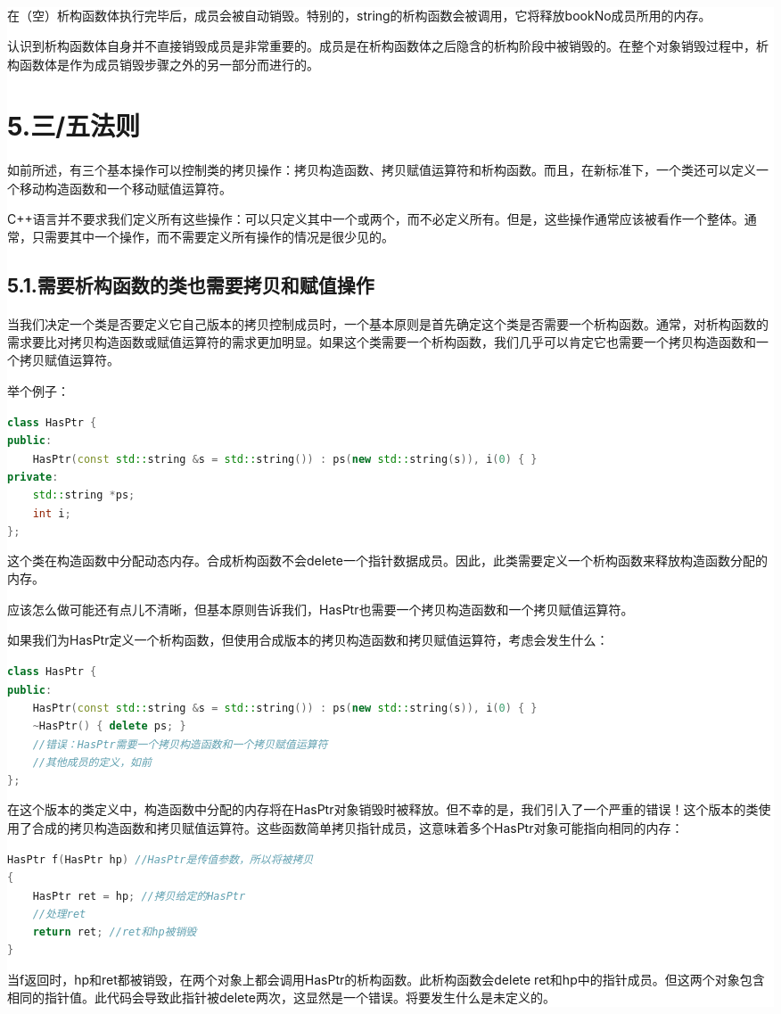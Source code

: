 在（空）析构函数体执行完毕后，成员会被自动销毁。特别的，string的析构函数会被调用，它将释放bookNo成员所用的内存。

认识到析构函数体自身并不直接销毁成员是非常重要的。成员是在析构函数体之后隐含的析构阶段中被销毁的。在整个对象销毁过程中，析构函数体是作为成员销毁步骤之外的另一部分而进行的。

# 5.三/五法则

如前所述，有三个基本操作可以控制类的拷贝操作：拷贝构造函数、拷贝赋值运算符和析构函数。而且，在新标准下，一个类还可以定义一个移动构造函数和一个移动赋值运算符。

C++语言并不要求我们定义所有这些操作：可以只定义其中一个或两个，而不必定义所有。但是，这些操作通常应该被看作一个整体。通常，只需要其中一个操作，而不需要定义所有操作的情况是很少见的。

## 5.1.需要析构函数的类也需要拷贝和赋值操作

当我们决定一个类是否要定义它自己版本的拷贝控制成员时，一个基本原则是首先确定这个类是否需要一个析构函数。通常，对析构函数的需求要比对拷贝构造函数或赋值运算符的需求更加明显。如果这个类需要一个析构函数，我们几乎可以肯定它也需要一个拷贝构造函数和一个拷贝赋值运算符。

举个例子：

```c++
class HasPtr {
public:
	HasPtr(const std::string &s = std::string()) : ps(new std::string(s)), i(0) { }
private:
	std::string *ps;
	int i;
};
```

这个类在构造函数中分配动态内存。合成析构函数不会delete一个指针数据成员。因此，此类需要定义一个析构函数来释放构造函数分配的内存。

应该怎么做可能还有点儿不清晰，但基本原则告诉我们，HasPtr也需要一个拷贝构造函数和一个拷贝赋值运算符。

如果我们为HasPtr定义一个析构函数，但使用合成版本的拷贝构造函数和拷贝赋值运算符，考虑会发生什么：

```c++
class HasPtr {
public:
	HasPtr(const std::string &s = std::string()) : ps(new std::string(s)), i(0) { }
	~HasPtr() { delete ps; }
	//错误：HasPtr需要一个拷贝构造函数和一个拷贝赋值运算符
	//其他成员的定义，如前
};
```

在这个版本的类定义中，构造函数中分配的内存将在HasPtr对象销毁时被释放。但不幸的是，我们引入了一个严重的错误！这个版本的类使用了合成的拷贝构造函数和拷贝赋值运算符。这些函数简单拷贝指针成员，这意味着多个HasPtr对象可能指向相同的内存：

```c++
HasPtr f(HasPtr hp) //HasPtr是传值参数，所以将被拷贝
{
	HasPtr ret = hp; //拷贝给定的HasPtr
	//处理ret
	return ret; //ret和hp被销毁
}
```

当f返回时，hp和ret都被销毁，在两个对象上都会调用HasPtr的析构函数。此析构函数会delete ret和hp中的指针成员。但这两个对象包含相同的指针值。此代码会导致此指针被delete两次，这显然是一个错误。将要发生什么是未定义的。
